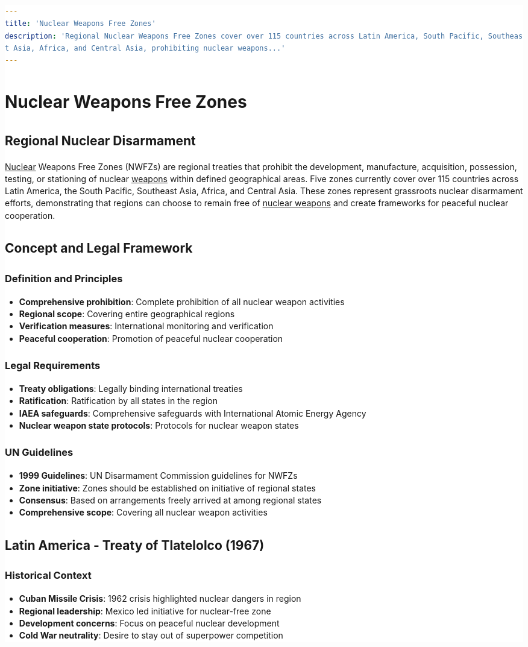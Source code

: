 ```yaml
---
title: 'Nuclear Weapons Free Zones'
description: 'Regional Nuclear Weapons Free Zones cover over 115 countries across Latin America, South Pacific, Southeast Asia, Africa, and Central Asia, prohibiting nuclear weapons...'
---
```


# Nuclear Weapons Free Zones

## Regional Nuclear Disarmament

[Nuclear](/terms/nuclear-effects/yield-comparison) Weapons Free Zones (NWFZs) are regional treaties that prohibit the development, manufacture, acquisition, possession, testing, or stationing of nuclear [weapons](/terms/weapons-delivery/tactical-nuclear-weapons) within defined geographical areas. Five zones currently cover over 115 countries across Latin America, the South Pacific, Southeast Asia, Africa, and Central Asia. These zones represent grassroots nuclear disarmament efforts, demonstrating that regions can choose to remain free of [nuclear weapons](/history/nuclear-programs/nuclear-weapons-by-country) and create frameworks for peaceful nuclear cooperation.

## Concept and Legal Framework

### Definition and Principles

- **Comprehensive prohibition**: Complete prohibition of all nuclear weapon activities
- **Regional scope**: Covering entire geographical regions
- **Verification measures**: International monitoring and verification
- **Peaceful cooperation**: Promotion of peaceful nuclear cooperation

### Legal Requirements

- **Treaty obligations**: Legally binding international treaties
- **Ratification**: Ratification by all states in the region
- **IAEA safeguards**: Comprehensive safeguards with International Atomic Energy Agency
- **Nuclear weapon state protocols**: Protocols for nuclear weapon states

### UN Guidelines

- **1999 Guidelines**: UN Disarmament Commission guidelines for NWFZs
- **Zone initiative**: Zones should be established on initiative of regional states
- **Consensus**: Based on arrangements freely arrived at among regional states
- **Comprehensive scope**: Covering all nuclear weapon activities

## Latin America - Treaty of Tlatelolco (1967)

### Historical Context

- **Cuban Missile Crisis**: 1962 crisis highlighted nuclear dangers in region
- **Regional leadership**: Mexico led initiative for nuclear-free zone
- **Development concerns**: Focus on peaceful nuclear development
- **Cold War neutrality**: Desire to stay out of superpower competition
